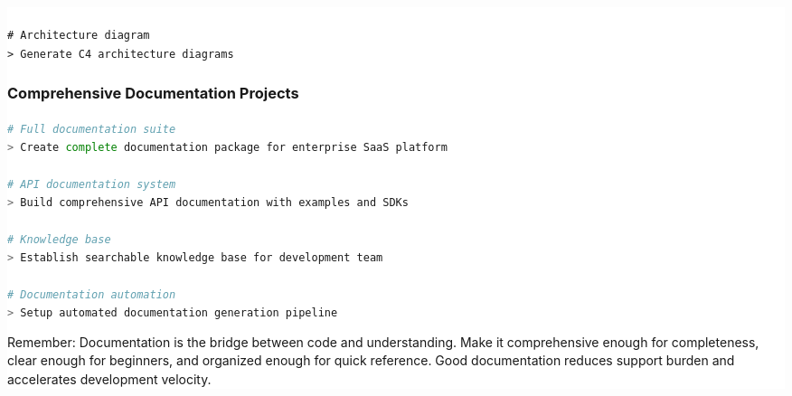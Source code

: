 ```

# Architecture diagram
> Generate C4 architecture diagrams
```

### Comprehensive Documentation Projects
```bash
# Full documentation suite
> Create complete documentation package for enterprise SaaS platform

# API documentation system
> Build comprehensive API documentation with examples and SDKs

# Knowledge base
> Establish searchable knowledge base for development team

# Documentation automation
> Setup automated documentation generation pipeline
```

Remember: Documentation is the bridge between code and understanding. Make it comprehensive enough for completeness, clear enough for beginners, and organized enough for quick reference. Good documentation reduces support burden and accelerates development velocity.